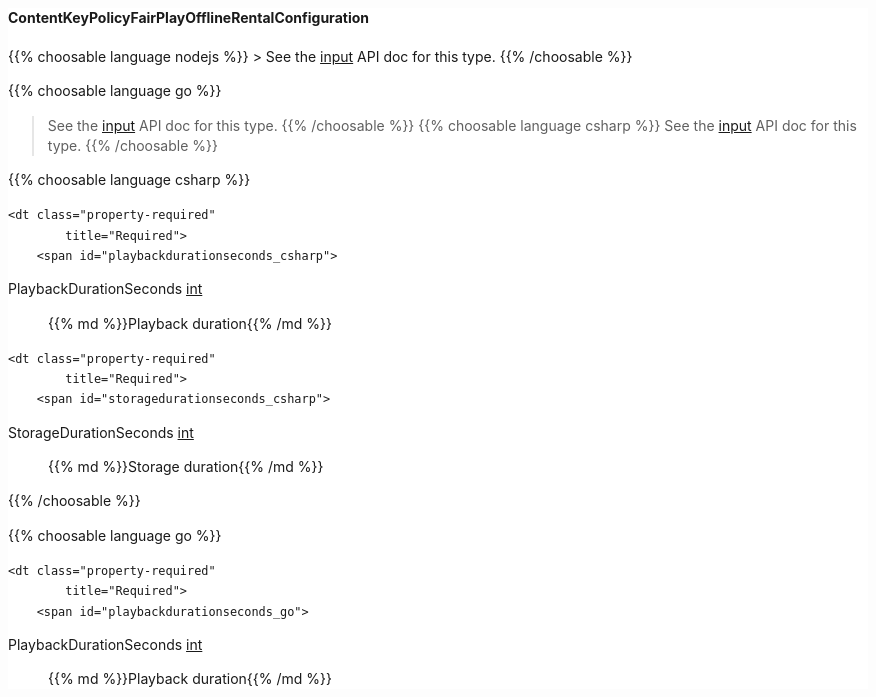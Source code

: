 

<h4 id="contentkeypolicyfairplayofflinerentalconfiguration">Content<wbr>Key<wbr>Policy<wbr>Fair<wbr>Play<wbr>Offline<wbr>Rental<wbr>Configuration</h4>
{{% choosable language nodejs %}}
> See the <a href="/docs/reference/pkg/nodejs/pulumi/azurerm/types/input/#ContentKeyPolicyFairPlayOfflineRentalConfiguration">input</a>   API doc for this type.
{{% /choosable %}}

{{% choosable language go %}}
> See the <a href="https://pkg.go.dev/github.com/pulumi/pulumi-azurerm/sdk/go/azurerm/media/latest?tab=doc#ContentKeyPolicyFairPlayOfflineRentalConfigurationArgs">input</a>   API doc for this type.
{{% /choosable %}}
{{% choosable language csharp %}}
> See the <a href="/docs/reference/pkg/dotnet/Pulumi.AzureRM/Pulumi.AzureRM.Media.Latest.Inputs.ContentKeyPolicyFairPlayOfflineRentalConfigurationArgs.html">input</a>   API doc for this type.
{{% /choosable %}}




{{% choosable language csharp %}}
<dl class="resources-properties">

    <dt class="property-required"
            title="Required">
        <span id="playbackdurationseconds_csharp">
<a href="#playbackdurationseconds_csharp" style="color: inherit; text-decoration: inherit;">Playback<wbr>Duration<wbr>Seconds</a>
</span> 
        <span class="property-indicator"></span>
        <span class="property-type"><a href="https://docs.microsoft.com/en-us/dotnet/csharp/language-reference/builtin-types/built-in-types">int</a></span>
    </dt>
    <dd>{{% md %}}Playback duration{{% /md %}}</dd>

    <dt class="property-required"
            title="Required">
        <span id="storagedurationseconds_csharp">
<a href="#storagedurationseconds_csharp" style="color: inherit; text-decoration: inherit;">Storage<wbr>Duration<wbr>Seconds</a>
</span> 
        <span class="property-indicator"></span>
        <span class="property-type"><a href="https://docs.microsoft.com/en-us/dotnet/csharp/language-reference/builtin-types/built-in-types">int</a></span>
    </dt>
    <dd>{{% md %}}Storage duration{{% /md %}}</dd>

</dl>
{{% /choosable %}}


{{% choosable language go %}}
<dl class="resources-properties">

    <dt class="property-required"
            title="Required">
        <span id="playbackdurationseconds_go">
<a href="#playbackdurationseconds_go" style="color: inherit; text-decoration: inherit;">Playback<wbr>Duration<wbr>Seconds</a>
</span> 
        <span class="property-indicator"></span>
        <span class="property-type"><a href="https://golang.org/pkg/builtin/#integer">int</a></span>
    </dt>
    <dd>{{% md %}}Playback duration{{% /md %}}</dd>
